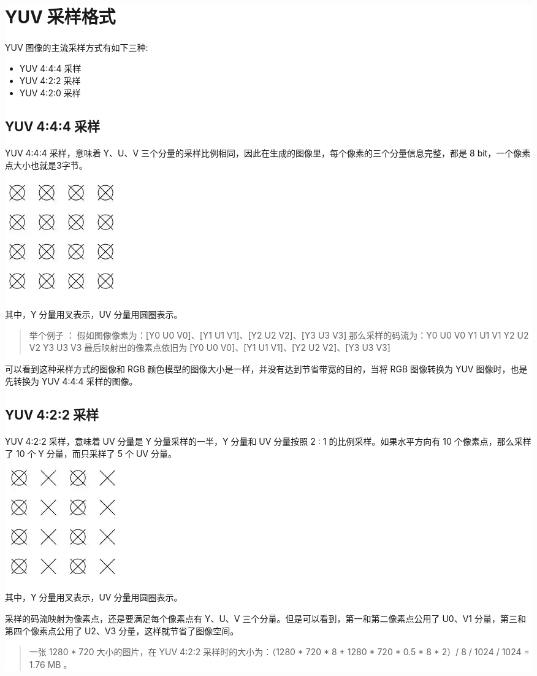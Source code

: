 # YUV 采样格式

YUV 图像的主流采样方式有如下三种:
+ YUV 4:4:4 采样
+ YUV 4:2:2 采样
+ YUV 4:2:0 采样

## YUV 4:4:4 采样
YUV 4:4:4 采样，意味着 Y、U、V 三个分量的采样比例相同，因此在生成的图像里，每个像素的三个分量信息完整，都是 8 bit，一个像素点大小也就是3字节。

![](figures/Y444.png)

其中，Y 分量用叉表示，UV 分量用圆圈表示。

> 举个例子 ：
> 假如图像像素为：[Y0 U0 V0]、[Y1 U1 V1]、[Y2 U2 V2]、[Y3 U3 V3]
> 那么采样的码流为：Y0 U0 V0 Y1 U1 V1 Y2 U2 V2 Y3 U3 V3 
> 最后映射出的像素点依旧为 [Y0 U0 V0]、[Y1 U1 V1]、[Y2 U2 V2]、[Y3 U3 V3] 

可以看到这种采样方式的图像和 RGB 颜色模型的图像大小是一样，并没有达到节省带宽的目的，当将 RGB 图像转换为 YUV 图像时，也是先转换为 YUV 4:4:4 采样的图像。

## YUV 4:2:2 采样

YUV 4:2:2 采样，意味着 UV 分量是 Y 分量采样的一半，Y 分量和 UV 分量按照 2 : 1 的比例采样。如果水平方向有 10 个像素点，那么采样了 10 个 Y 分量，而只采样了 5 个 UV 分量。

![](figures/y422.png)

其中，Y 分量用叉表示，UV 分量用圆圈表示。

采样的码流映射为像素点，还是要满足每个像素点有 Y、U、V 三个分量。但是可以看到，第一和第二像素点公用了 U0、V1 分量，第三和第四个像素点公用了 U2、V3 分量，这样就节省了图像空间。

> 一张 1280 * 720 大小的图片，在 YUV 4:2:2 采样时的大小为：（1280 * 720 * 8 + 1280 * 720 * 0.5 * 8 * 2）/ 8 / 1024 / 1024 = 1.76 MB 。
